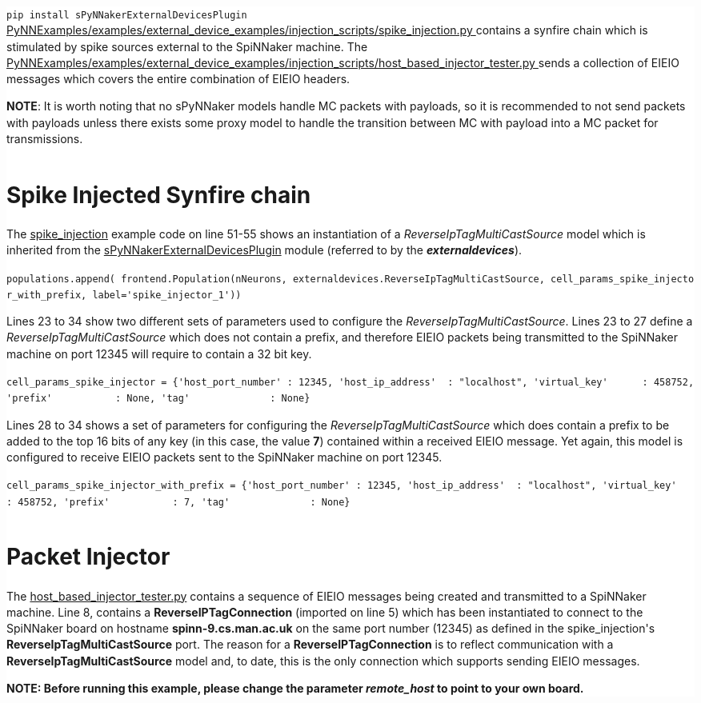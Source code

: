 ```pip install sPyNNakerExternalDevicesPlugin```
[PyNNExamples/examples/external_device_examples/injection_scripts/spike_injection.py
](https://github.com/SpiNNakerManchester/PyNNExamples/tree/f742b9816e402558fe23bde31e8abcb266e709b5/examples/external_device_examples/injection_scripts/spike_injection.py) contains a synfire chain which is stimulated by spike sources external to the SpiNNaker machine. The  [PyNNExamples/examples/external_device_examples/injection_scripts/host_based_injector_tester.py
](https://github.com/SpiNNakerManchester/PyNNExamples/tree/f742b9816e402558fe23bde31e8abcb266e709b5/examples/external_device_examples/injection_scripts/host_based_injector_tester.py) sends a collection of EIEIO messages which covers the entire combination of EIEIO headers. 

**NOTE**: It is worth noting that no sPyNNaker models handle MC packets with payloads, so it is recommended to not send packets with payloads unless there exists some proxy model to handle the transition between MC with payload into a MC packet for transmissions.

# <a name="synfire"></a> Spike Injected Synfire chain

The [spike_injection](https://github.com/SpiNNakerManchester/PyNNExamples/tree/f742b9816e402558fe23bde31e8abcb266e709b5/examples/external_device_examples/injection_scripts/spike_injection.py) example code on line 51-55 shows an instantiation of a _ReverseIpTagMultiCastSource_ model which is inherited from the [sPyNNakerExternalDevicesPlugin](https://github.com/SpiNNakerManchester/sPyNNakerExternalDevicesPlugin/tree/2015.007) module (referred to by the **_externaldevices_**). 

`populations.append(
    frontend.Population(nNeurons, externaldevices.ReverseIpTagMultiCastSource,
                        cell_params_spike_injector_with_prefix,
                        label='spike_injector_1'))`

Lines 23 to 34 show two different sets of parameters used to configure the _ReverseIpTagMultiCastSource_. Lines 23 to 27 define a _ReverseIpTagMultiCastSource_  which does not contain a prefix, and therefore EIEIO packets being transmitted to the SpiNNaker machine on port 12345 will require to contain a 32 bit key.

`cell_params_spike_injector = {'host_port_number' : 12345,
                              'host_ip_address'  : "localhost",
                              'virtual_key'      : 458752,
                              'prefix'           : None,
                              'tag'              : None}`

Lines 28 to 34 shows a set of parameters for configuring the _ReverseIpTagMultiCastSource_ which does contain a prefix to be added to the top 16 bits of any key (in this case, the value **7**) contained within a received EIEIO message. Yet again, this model is configured to receive EIEIO packets sent to the SpiNNaker machine on port 12345.

`cell_params_spike_injector_with_prefix = {'host_port_number' : 12345,
                                          'host_ip_address'  : "localhost",
                                          'virtual_key'      : 458752,
                                          'prefix'           : 7,
                                          'tag'              : None}`

# <a name="injector"></a> Packet Injector

The [host_based_injector_tester.py](https://github.com/SpiNNakerManchester/PyNNExamples/tree/f742b9816e402558fe23bde31e8abcb266e709b5/examples/external_device_examples/injection_scripts/host_based_injector_tester.py) contains a sequence of EIEIO messages being created and transmitted to a SpiNNaker machine. Line 8, contains a **ReverseIPTagConnection** (imported on line 5) which has been instantiated to connect to the SpiNNaker board on hostname **spinn-9.cs.man.ac.uk** on the same port number (12345) as defined in the spike_injection's **ReverseIpTagMultiCastSource** port. The reason for a **ReverseIPTagConnection** is to reflect communication with a  **ReverseIpTagMultiCastSource** model and, to date, this is the only connection which supports sending EIEIO messages.

**NOTE: Before running this example, please change the parameter _remote_host_ to point to your own board.**

```